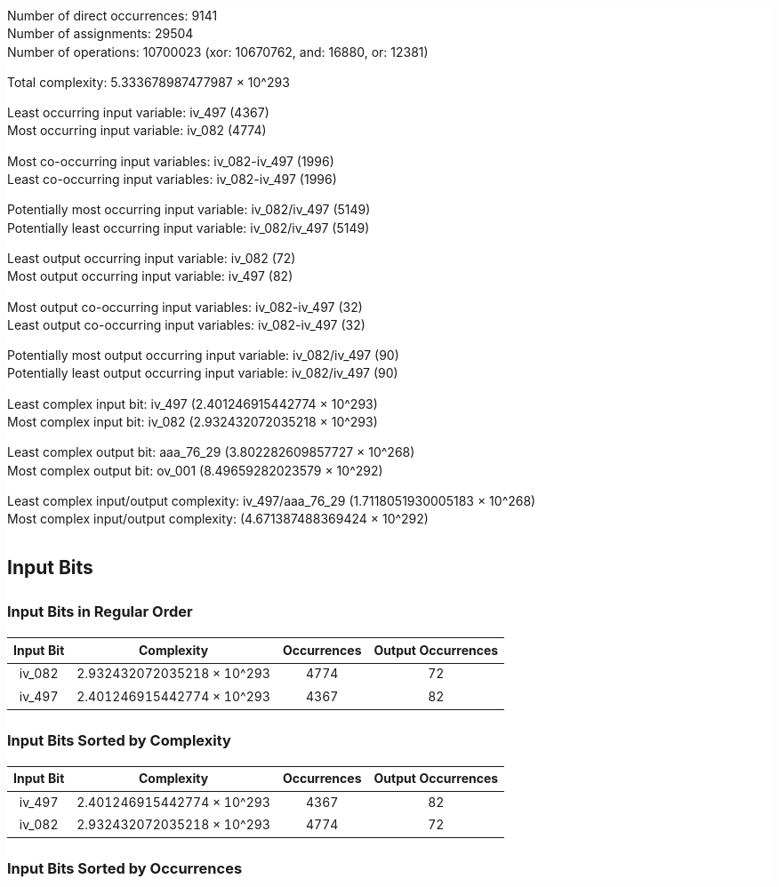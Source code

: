 Number of direct occurrences: 9141  
Number of assignments: 29504  
Number of operations: 10700023
(xor: 10670762,
and: 16880,
or: 12381)

Total complexity: 5.333678987477987 × 10^293

Least occurring input variable: iv_497 (4367)  
Most occurring input variable: iv_082 (4774)

Most co-occurring input variables: iv_082-iv_497 (1996)  
Least co-occurring input variables: iv_082-iv_497 (1996)

Potentially most occurring input variable: iv_082/iv_497 (5149)  
Potentially least occurring input variable: iv_082/iv_497 (5149)

Least output occurring input variable: iv_082 (72)  
Most output occurring input variable: iv_497 (82)

Most output co-occurring input variables: iv_082-iv_497 (32)  
Least output co-occurring input variables: iv_082-iv_497 (32)

Potentially most output occurring input variable: iv_082/iv_497 (90)  
Potentially least output occurring input variable: iv_082/iv_497 (90)

Least complex input bit: iv_497 (2.401246915442774 × 10^293)  
Most complex input bit: iv_082 (2.932432072035218 × 10^293)

Least complex output bit: aaa_76_29 (3.802282609857727 × 10^268)  
Most complex output bit: ov_001 (8.49659282023579 × 10^292)

Least complex input/output complexity: iv_497/aaa_76_29 (1.7118051930005183 × 10^268)  
Most complex input/output complexity:  (4.671387488369424 × 10^292)

## Input Bits

### Input Bits in Regular Order

| Input Bit | Complexity | Occurrences | Output Occurrences |
|:---------:|:----------:|:-----------:|:------------------:|
| iv_082 | 2.932432072035218 × 10^293 | 4774 | 72 |
| iv_497 | 2.401246915442774 × 10^293 | 4367 | 82 |

### Input Bits Sorted by Complexity

| Input Bit | Complexity | Occurrences | Output Occurrences |
|:---------:|:----------:|:-----------:|:------------------:|
| iv_497 | 2.401246915442774 × 10^293 | 4367 | 82 |
| iv_082 | 2.932432072035218 × 10^293 | 4774 | 72 |

### Input Bits Sorted by Occurrences
